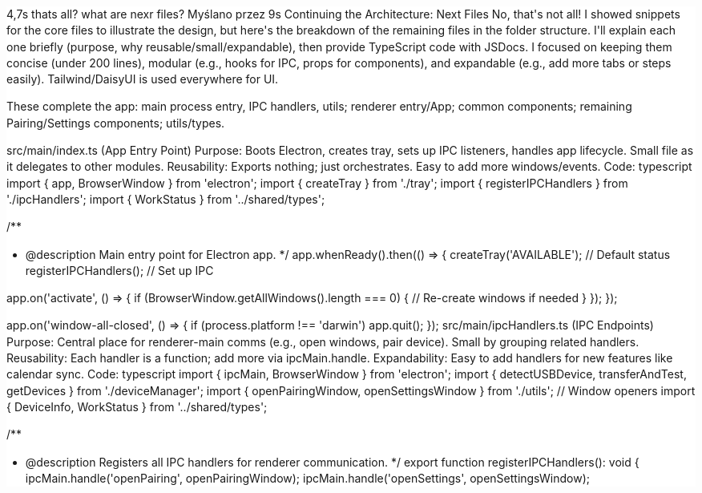 4,7s
thats all? what are nexr files?
Myślano przez 9s
Continuing the Architecture: Next Files
No, that's not all! I showed snippets for the core files to illustrate the design, but here's the breakdown of the remaining files in the folder structure. I'll explain each one briefly (purpose, why reusable/small/expandable), then provide TypeScript code with JSDocs. I focused on keeping them concise (under 200 lines), modular (e.g., hooks for IPC, props for components), and expandable (e.g., add more tabs or steps easily). Tailwind/DaisyUI is used everywhere for UI.

These complete the app: main process entry, IPC handlers, utils; renderer entry/App; common components; remaining Pairing/Settings components; utils/types.

src/main/index.ts (App Entry Point)
Purpose: Boots Electron, creates tray, sets up IPC listeners, handles app lifecycle. Small file as it delegates to other modules.
Reusability: Exports nothing; just orchestrates. Easy to add more windows/events.
Code:
typescript
import { app, BrowserWindow } from 'electron';
import { createTray } from './tray';
import { registerIPCHandlers } from './ipcHandlers';
import { WorkStatus } from '../shared/types';

/**
 * @description Main entry point for Electron app.
 */
app.whenReady().then(() => {
  createTray('AVAILABLE'); // Default status
  registerIPCHandlers(); // Set up IPC

  app.on('activate', () => {
    if (BrowserWindow.getAllWindows().length === 0) {
      // Re-create windows if needed
    }
  });
});

app.on('window-all-closed', () => {
  if (process.platform !== 'darwin') app.quit();
});
src/main/ipcHandlers.ts (IPC Endpoints)
Purpose: Central place for renderer-main comms (e.g., open windows, pair device). Small by grouping related handlers.
Reusability: Each handler is a function; add more via ipcMain.handle.
Expandability: Easy to add handlers for new features like calendar sync.
Code:
typescript
import { ipcMain, BrowserWindow } from 'electron';
import { detectUSBDevice, transferAndTest, getDevices } from './deviceManager';
import { openPairingWindow, openSettingsWindow } from './utils'; // Window openers
import { DeviceInfo, WorkStatus } from '../shared/types';

/**
 * @description Registers all IPC handlers for renderer communication.
 */
export function registerIPCHandlers(): void {
  ipcMain.handle('openPairing', openPairingWindow);
  ipcMain.handle('openSettings', openSettingsWindow);
